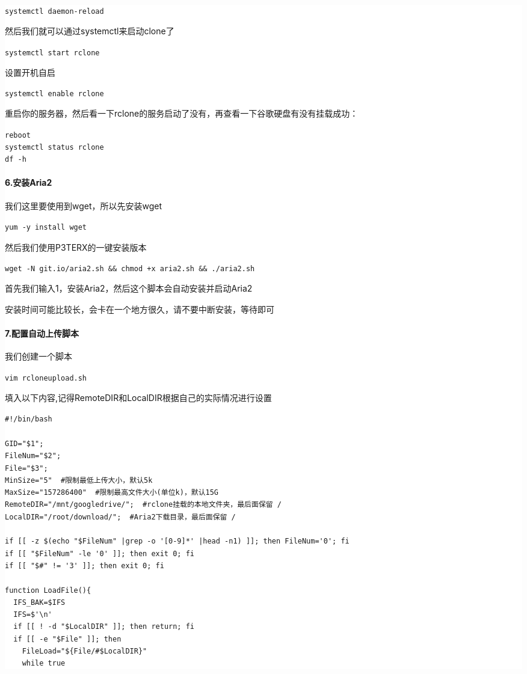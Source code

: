 ```
systemctl daemon-reload
```

然后我们就可以通过systemctl来启动clone了

```
systemctl start rclone
```

设置开机自启

```
systemctl enable rclone
```

重启你的服务器，然后看一下rclone的服务启动了没有，再查看一下谷歌硬盘有没有挂载成功：

```
reboot
systemctl status rclone
df -h
```

#### 6.安装Aria2

我们这里要使用到wget，所以先安装wget

```
yum -y install wget
```

然后我们使用P3TERX的一键安装版本

```
wget -N git.io/aria2.sh && chmod +x aria2.sh && ./aria2.sh
```

首先我们输入1，安装Aria2，然后这个脚本会自动安装并启动Aria2

安装时间可能比较长，会卡在一个地方很久，请不要中断安装，等待即可

#### 7.配置自动上传脚本

我们创建一个脚本

```
vim rcloneupload.sh
```

填入以下内容,记得RemoteDIR和LocalDIR根据自己的实际情况进行设置

```
#!/bin/bash

GID="$1";
FileNum="$2";
File="$3";
MinSize="5"  #限制最低上传大小，默认5k
MaxSize="157286400"  #限制最高文件大小(单位k)，默认15G
RemoteDIR="/mnt/googledrive/";  #rclone挂载的本地文件夹，最后面保留 /
LocalDIR="/root/download/";  #Aria2下载目录，最后面保留 /

if [[ -z $(echo "$FileNum" |grep -o '[0-9]*' |head -n1) ]]; then FileNum='0'; fi
if [[ "$FileNum" -le '0' ]]; then exit 0; fi
if [[ "$#" != '3' ]]; then exit 0; fi

function LoadFile(){
  IFS_BAK=$IFS
  IFS=$'\n'
  if [[ ! -d "$LocalDIR" ]]; then return; fi
  if [[ -e "$File" ]]; then
    FileLoad="${File/#$LocalDIR}"
    while true
```